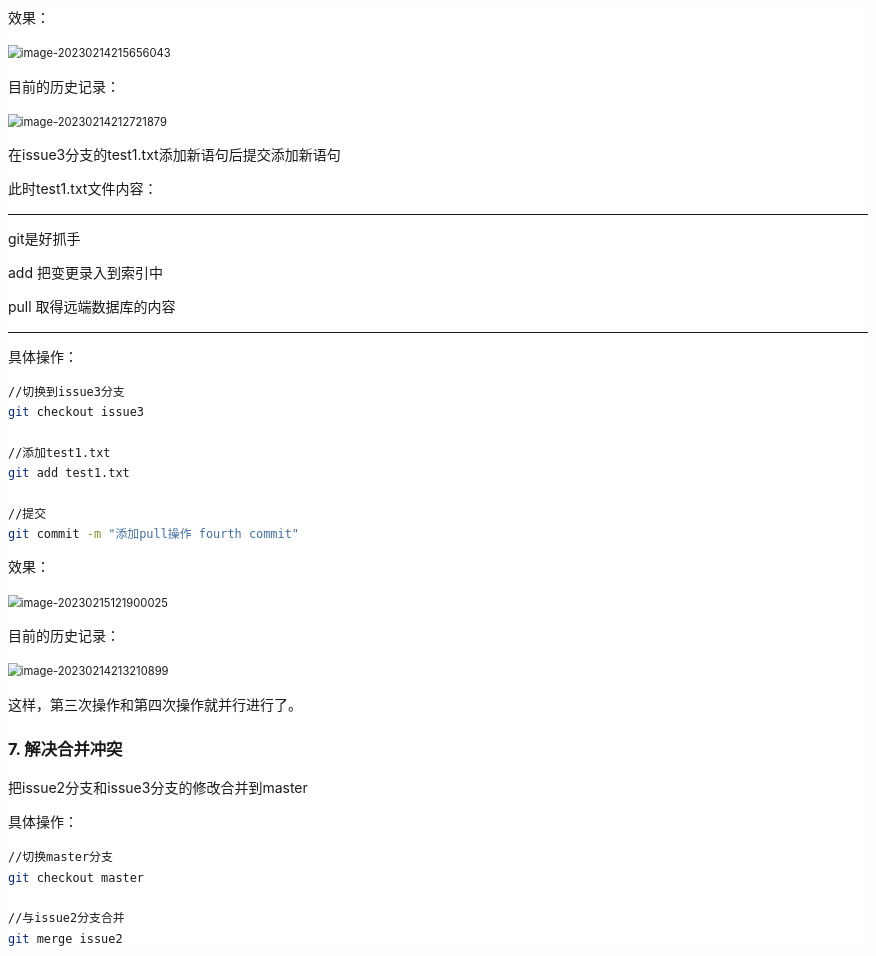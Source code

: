 效果：

<img src="https://raw.githubusercontent.com/c-sin7/picgoIMG/main/image-20230214215656043.png" alt="image-20230214215656043" style="zoom:80%;" />

目前的历史记录：

<img src="https://raw.githubusercontent.com/c-sin7/picgoIMG/main/image-20230214212721879.png" alt="image-20230214212721879" style="zoom:80%;" />

在issue3分支的test1.txt添加新语句后提交添加新语句

此时test1.txt文件内容：

---

git是好抓手

add 把变更录入到索引中

pull 取得远端数据库的内容

---

具体操作：

```bash
//切换到issue3分支
git checkout issue3

//添加test1.txt
git add test1.txt

//提交
git commit -m "添加pull操作 fourth commit"
```

效果：

<img src="https://raw.githubusercontent.com/c-sin7/picgoIMG/main/image-20230215121900025.png" alt="image-20230215121900025" style="zoom:80%;" />

目前的历史记录：

<img src="https://raw.githubusercontent.com/c-sin7/picgoIMG/main/image-20230214213210899.png" alt="image-20230214213210899" style="zoom:80%;" />

这样，第三次操作和第四次操作就并行进行了。

### 7. 解决合并冲突

把issue2分支和issue3分支的修改合并到master

具体操作：

```bash
//切换master分支
git checkout master

//与issue2分支合并
git merge issue2
```
